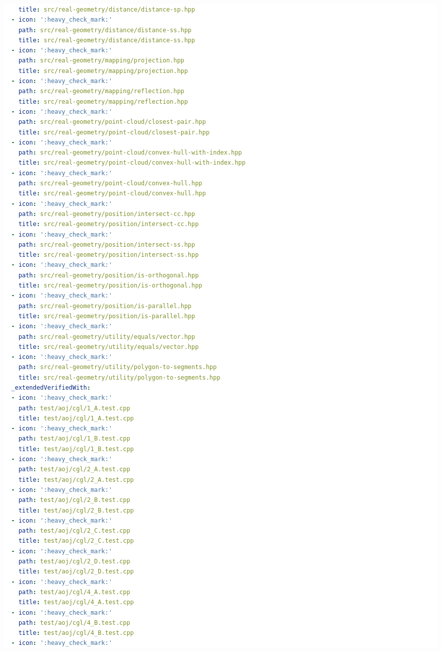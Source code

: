 ```yaml
    title: src/real-geometry/distance/distance-sp.hpp
  - icon: ':heavy_check_mark:'
    path: src/real-geometry/distance/distance-ss.hpp
    title: src/real-geometry/distance/distance-ss.hpp
  - icon: ':heavy_check_mark:'
    path: src/real-geometry/mapping/projection.hpp
    title: src/real-geometry/mapping/projection.hpp
  - icon: ':heavy_check_mark:'
    path: src/real-geometry/mapping/reflection.hpp
    title: src/real-geometry/mapping/reflection.hpp
  - icon: ':heavy_check_mark:'
    path: src/real-geometry/point-cloud/closest-pair.hpp
    title: src/real-geometry/point-cloud/closest-pair.hpp
  - icon: ':heavy_check_mark:'
    path: src/real-geometry/point-cloud/convex-hull-with-index.hpp
    title: src/real-geometry/point-cloud/convex-hull-with-index.hpp
  - icon: ':heavy_check_mark:'
    path: src/real-geometry/point-cloud/convex-hull.hpp
    title: src/real-geometry/point-cloud/convex-hull.hpp
  - icon: ':heavy_check_mark:'
    path: src/real-geometry/position/intersect-cc.hpp
    title: src/real-geometry/position/intersect-cc.hpp
  - icon: ':heavy_check_mark:'
    path: src/real-geometry/position/intersect-ss.hpp
    title: src/real-geometry/position/intersect-ss.hpp
  - icon: ':heavy_check_mark:'
    path: src/real-geometry/position/is-orthogonal.hpp
    title: src/real-geometry/position/is-orthogonal.hpp
  - icon: ':heavy_check_mark:'
    path: src/real-geometry/position/is-parallel.hpp
    title: src/real-geometry/position/is-parallel.hpp
  - icon: ':heavy_check_mark:'
    path: src/real-geometry/utility/equals/vector.hpp
    title: src/real-geometry/utility/equals/vector.hpp
  - icon: ':heavy_check_mark:'
    path: src/real-geometry/utility/polygon-to-segments.hpp
    title: src/real-geometry/utility/polygon-to-segments.hpp
  _extendedVerifiedWith:
  - icon: ':heavy_check_mark:'
    path: test/aoj/cgl/1_A.test.cpp
    title: test/aoj/cgl/1_A.test.cpp
  - icon: ':heavy_check_mark:'
    path: test/aoj/cgl/1_B.test.cpp
    title: test/aoj/cgl/1_B.test.cpp
  - icon: ':heavy_check_mark:'
    path: test/aoj/cgl/2_A.test.cpp
    title: test/aoj/cgl/2_A.test.cpp
  - icon: ':heavy_check_mark:'
    path: test/aoj/cgl/2_B.test.cpp
    title: test/aoj/cgl/2_B.test.cpp
  - icon: ':heavy_check_mark:'
    path: test/aoj/cgl/2_C.test.cpp
    title: test/aoj/cgl/2_C.test.cpp
  - icon: ':heavy_check_mark:'
    path: test/aoj/cgl/2_D.test.cpp
    title: test/aoj/cgl/2_D.test.cpp
  - icon: ':heavy_check_mark:'
    path: test/aoj/cgl/4_A.test.cpp
    title: test/aoj/cgl/4_A.test.cpp
  - icon: ':heavy_check_mark:'
    path: test/aoj/cgl/4_B.test.cpp
    title: test/aoj/cgl/4_B.test.cpp
  - icon: ':heavy_check_mark:'
```
